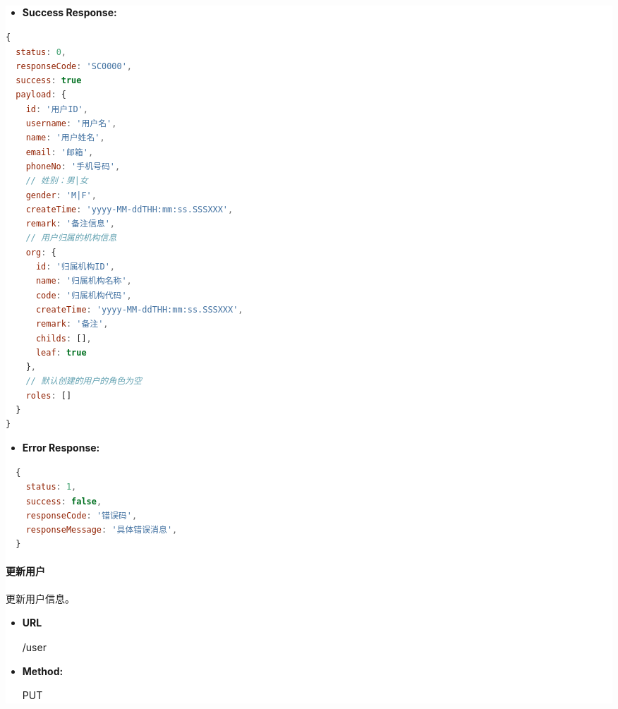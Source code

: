 * **Success Response:**
  
```javascript
{
  status: 0,
  responseCode: 'SC0000',
  success: true
  payload: {
    id: '用户ID',
    username: '用户名',
    name: '用户姓名',
    email: '邮箱',
    phoneNo: '手机号码',
    // 姓别：男|女
    gender: 'M|F',
    createTime: 'yyyy-MM-ddTHH:mm:ss.SSSXXX',
    remark: '备注信息',
    // 用户归属的机构信息
    org: {
      id: '归属机构ID',
      name: '归属机构名称',
      code: '归属机构代码',
      createTime: 'yyyy-MM-ddTHH:mm:ss.SSSXXX',
      remark: '备注',
      childs: [],
      leaf: true
    },
    // 默认创建的用户的角色为空
    roles: []
  }
}
```
 
* **Error Response:**

```javascript
  {
    status: 1,
    success: false,
    responseCode: '错误码',
    responseMessage: '具体错误消息',
  }
```

#### 更新用户

更新用户信息。

* **URL**

    /user

* **Method:**
  
    PUT
  